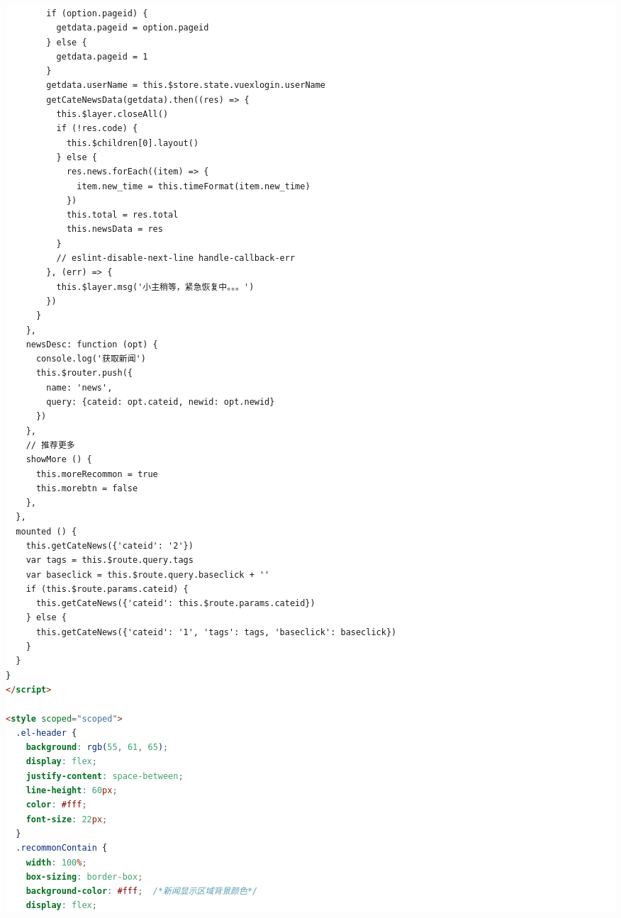 ```html
        if (option.pageid) {
          getdata.pageid = option.pageid
        } else {
          getdata.pageid = 1
        }
        getdata.userName = this.$store.state.vuexlogin.userName
        getCateNewsData(getdata).then((res) => {
          this.$layer.closeAll()
          if (!res.code) {
            this.$children[0].layout()
          } else {
            res.news.forEach((item) => {
              item.new_time = this.timeFormat(item.new_time)
            })
            this.total = res.total
            this.newsData = res
          }
          // eslint-disable-next-line handle-callback-err
        }, (err) => {
          this.$layer.msg('小主稍等，紧急恢复中。。。')
        })
      }
    },
    newsDesc: function (opt) {
      console.log('获取新闻')
      this.$router.push({
        name: 'news',
        query: {cateid: opt.cateid, newid: opt.newid}
      })
    },
    // 推荐更多
    showMore () {
      this.moreRecommon = true
      this.morebtn = false
    },
  },
  mounted () {
    this.getCateNews({'cateid': '2'})
    var tags = this.$route.query.tags
    var baseclick = this.$route.query.baseclick + ''
    if (this.$route.params.cateid) {
      this.getCateNews({'cateid': this.$route.params.cateid})
    } else {
      this.getCateNews({'cateid': '1', 'tags': tags, 'baseclick': baseclick})
    }
  }
}
</script>

<style scoped="scoped">
  .el-header {
    background: rgb(55, 61, 65);
    display: flex;
    justify-content: space-between;
    line-height: 60px;
    color: #fff;
    font-size: 22px;
  }
  .recommonContain {
    width: 100%;
    box-sizing: border-box;
    background-color: #fff;  /*新闻显示区域背景颜色*/
    display: flex;
```